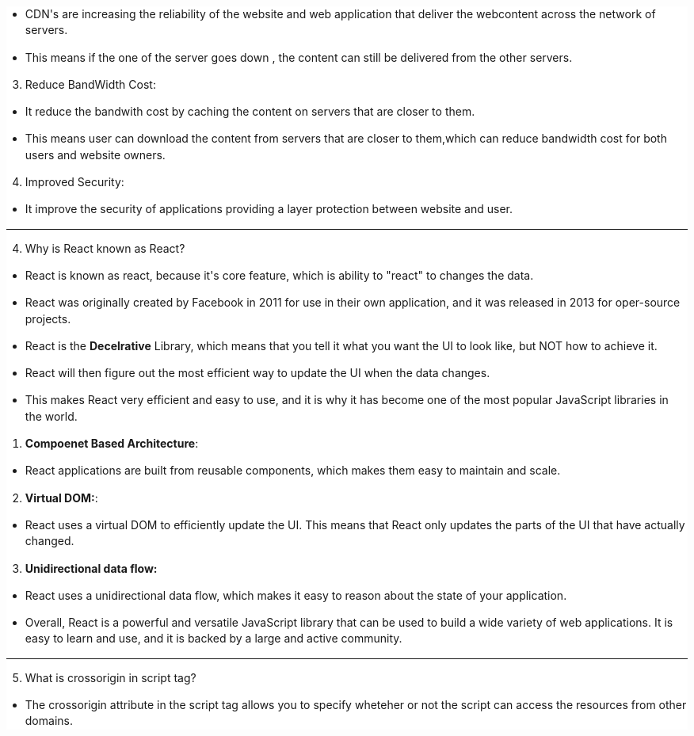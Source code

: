 - CDN's are increasing the reliability of the website and web application that deliver the webcontent across the network of servers.

- This means if the one of the server goes down , the content can still be delivered from the other servers.

3. Reduce BandWidth Cost:

- It reduce the bandwith cost by caching the content on servers that are closer to them.

- This means user can download the content from servers that are closer to them,which can reduce bandwidth cost for both users and website owners.

4. Improved Security:

- It improve the security of applications providing a layer protection between website and user.

---

4. Why is React known as React?

- React is known as react, because it's core feature, which is ability to "react" to changes the data.

- React was originally created by Facebook in 2011 for use in their own application, and it was released in 2013 for oper-source projects.

- React is the **Decelrative** Library, which means that you tell it what you want the UI to look like, but NOT how to achieve it.

- React will then figure out the most efficient way to update the UI when the data changes.

- This makes React very efficient and easy to use, and it is why it has become one of the most popular JavaScript libraries in the world.

1. **Compoenet Based Architecture**:

- React applications are built from reusable components, which makes them easy to maintain and scale.

2. **Virtual DOM:**:

- React uses a virtual DOM to efficiently update the UI. This means that React only updates the parts of the UI that have actually changed.

3. **Unidirectional data flow:**

- React uses a unidirectional data flow, which makes it easy to reason about the state of your application.

- Overall, React is a powerful and versatile JavaScript library that can be used to build a wide variety of web applications. It is easy to learn and use, and it is backed by a large and active community.

---

5. What is crossorigin in script tag?

- The crossorigin attribute in the script tag allows you to specify wheteher or not the script can access the resources from other domains.
